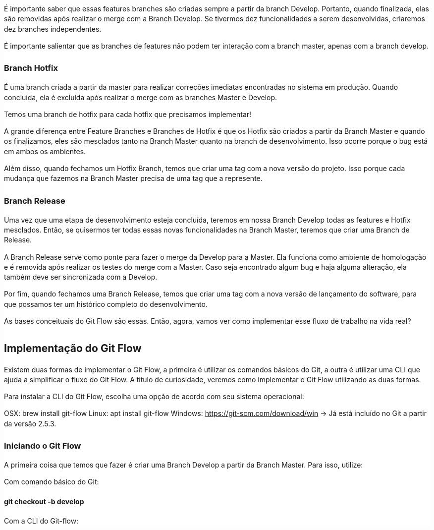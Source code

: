 É importante saber que essas features branches são criadas sempre a partir da branch Develop. Portanto, quando finalizada, elas são removidas após realizar o merge com a Branch Develop. Se tivermos dez funcionalidades a serem desenvolvidas, criaremos dez branches independentes.

É importante salientar que as branches de features não podem ter interação com a branch master, apenas com a branch develop.

### Branch Hotfix
É uma branch criada a partir da master para realizar correções imediatas encontradas no sistema em produção. Quando concluída, ela é excluída após realizar o merge com as branches Master e Develop.

Temos uma branch de hotfix para cada hotfix que precisamos implementar!

A grande diferença entre Feature Branches e Branches de Hotfix é que os Hotfix são criados a partir da Branch Master e quando os finalizamos, eles são mesclados tanto na Branch Master quanto na branch de desenvolvimento. Isso ocorre porque o bug está em ambos os ambientes.

Além disso, quando fechamos um Hotfix Branch, temos que criar uma tag com a nova versão do projeto. Isso porque cada mudança que fazemos na Branch Master precisa de uma tag que a represente.

### Branch Release
Uma vez que uma etapa de desenvolvimento esteja concluída, teremos em nossa Branch Develop todas as features e Hotfix mesclados. Então, se quisermos ter todas essas novas funcionalidades na Branch Master, teremos que criar uma Branch de Release.

A Branch Release serve como ponte para fazer o merge da Develop para a Master. Ela funciona como ambiente de homologação e é removida após realizar os testes do merge com a Master. Caso seja encontrado algum bug e haja alguma alteração, ela também deve ser sincronizada com a Develop.

Por fim, quando fechamos uma Branch Release, temos que criar uma tag com a nova versão de lançamento do software, para que possamos ter um histórico completo do desenvolvimento.

As bases conceituais do Git Flow são essas. Então, agora, vamos ver como implementar esse fluxo de trabalho na vida real?

## Implementação do Git Flow
Existem duas formas de implementar o Git Flow, a primeira é utilizar os comandos básicos do Git, a outra é utilizar uma CLI que ajuda a simplificar o fluxo do Git Flow. A título de curiosidade, veremos como implementar o Git Flow utilizando as duas formas.

Para instalar a CLI do Git Flow, escolha uma opção de acordo com seu sistema operacional:

OSX: brew install git-flow
Linux: apt install git-flow
Windows: https://git-scm.com/download/win → Já está incluído no Git a partir da versão 2.5.3.

### Iniciando o Git Flow
A primeira coisa que temos que fazer é criar uma Branch Develop a partir da Branch Master. Para isso, utilize:

Com comando básico do Git:

#### git checkout -b develop
Com a CLI do Git-flow:
